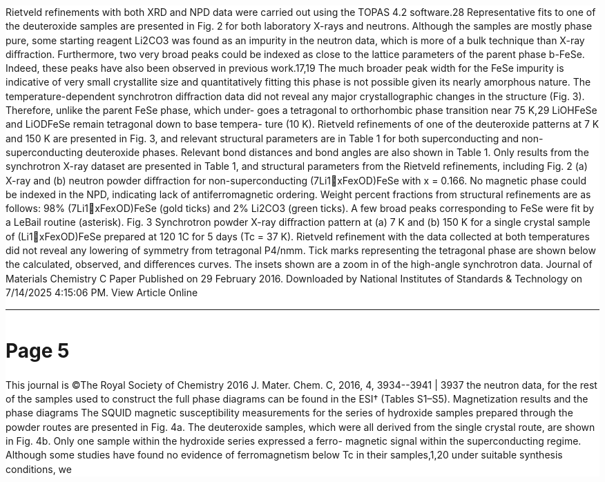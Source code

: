 Rietveld refinements with both XRD and NPD data were carried
out using the TOPAS 4.2 software.28 Representative fits to one
of the deuteroxide samples are presented in Fig. 2 for both
laboratory X-rays and neutrons. Although the samples are
mostly phase pure, some starting reagent Li2CO3 was found
as an impurity in the neutron data, which is more of a bulk
technique than X-ray diﬀraction. Furthermore, two very broad
peaks could be indexed as close to the lattice parameters of
the parent phase b-FeSe. Indeed, these peaks have also been
observed in previous work.17,19 The much broader peak width
for the FeSe impurity is indicative of very small crystallite size
and quantitatively fitting this phase is not possible given its
nearly amorphous nature.
The temperature-dependent synchrotron diﬀraction data did
not reveal any major crystallographic changes in the structure
(Fig. 3). Therefore, unlike the parent FeSe phase, which under-
goes a tetragonal to orthorhombic phase transition near 75 K,29
LiOHFeSe and LiODFeSe remain tetragonal down to base tempera-
ture (10 K). Rietveld refinements of one of the deuteroxide patterns
at 7 K and 150 K are presented in Fig. 3, and relevant structural
parameters are in Table 1 for both superconducting and non-
superconducting deuteroxide phases. Relevant bond distances
and bond angles are also shown in Table 1. Only results from
the synchrotron X-ray dataset are presented in Table 1, and
structural parameters from the Rietveld refinements, including
Fig. 2
(a) X-ray and (b) neutron powder diﬀraction for non-superconducting
(7Li1xFexOD)FeSe with x = 0.166. No magnetic phase could be indexed in the
NPD, indicating lack of antiferromagnetic ordering. Weight percent fractions
from structural refinements are as follows: 98% (7Li1xFexOD)FeSe (gold ticks)
and 2% Li2CO3 (green ticks). A few broad peaks corresponding to FeSe were fit
by a LeBail routine (asterisk).
Fig. 3
Synchrotron powder X-ray diﬀraction pattern at (a) 7 K and
(b) 150 K for a single crystal sample of (Li1xFexOD)FeSe prepared at
120 1C for 5 days (Tc = 37 K). Rietveld refinement with the data collected
at both temperatures did not reveal any lowering of symmetry from
tetragonal P4/nmm. Tick marks representing the tetragonal phase are
shown below the calculated, observed, and diﬀerences curves. The insets
shown are a zoom in of the high-angle synchrotron data.
Journal of Materials Chemistry C
Paper
Published on 29 February 2016. Downloaded by National Institutes of Standards & Technology on 7/14/2025 4:15:06 PM. 
View Article Online


---
# Page 5

This journal is ©The Royal Society of Chemistry 2016
J. Mater. Chem. C, 2016, 4, 3934--3941 | 3937
the neutron data, for the rest of the samples used to construct
the full phase diagrams can be found in the ESI† (Tables S1–S5).
Magnetization results and the phase diagrams
The SQUID magnetic susceptibility measurements for the series
of hydroxide samples prepared through the powder routes are
presented in Fig. 4a. The deuteroxide samples, which were all
derived from the single crystal route, are shown in Fig. 4b. Only
one sample within the hydroxide series expressed a ferro-
magnetic signal within the superconducting regime. Although
some studies have found no evidence of ferromagnetism below
Tc in their samples,1,20 under suitable synthesis conditions, we